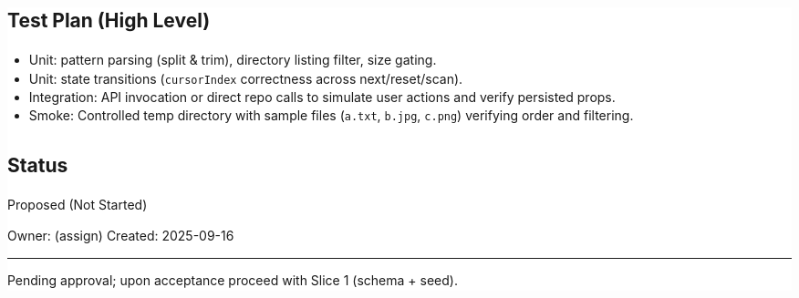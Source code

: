## Test Plan (High Level)
- Unit: pattern parsing (split & trim), directory listing filter, size gating.
- Unit: state transitions (`cursorIndex` correctness across next/reset/scan).
- Integration: API invocation or direct repo calls to simulate user actions and verify persisted props.
- Smoke: Controlled temp directory with sample files (`a.txt`, `b.jpg`, `c.png`) verifying order and filtering.

## Status
Proposed (Not Started)

Owner: (assign)
Created: 2025-09-16

---
Pending approval; upon acceptance proceed with Slice 1 (schema + seed).
